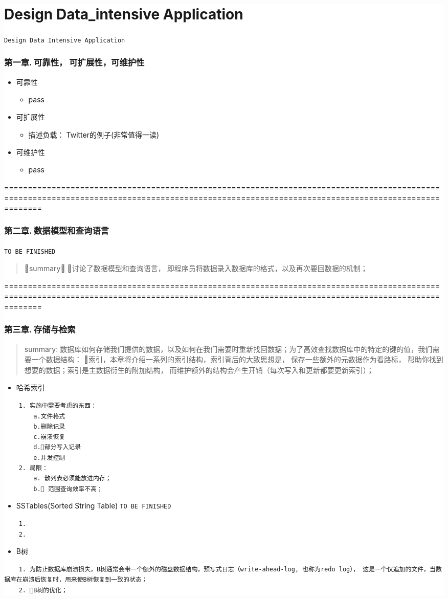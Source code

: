 # Design Data_intensive Application
`Design Data Intensive Application`

### **第一章. 可靠性， 可扩展性，可维护性**
- 可靠性
    - pass

- 可扩展性
    - 描述负载： Twitter的例子(非常值得一读)

- 可维护性
    - pass

================================================================================================================================================================================================

###  **第二章. 数据模型和查询语言**
`TO BE FINISHED`
> summary： 讨论了数据模型和查询语言， 即程序员将数据录入数据库的格式，以及再次要回数据的机制；

================================================================================================================================================================================================

### **第三章. 存储与检索**
> summary: 数据库如何存储我们提供的数据，以及如何在我们需要时重新找回数据；为了高效查找数据库中的特定的键的值，我们需要一个数据结构： 索引，本章将介绍一系列的索引结构，索引背后的大致思想是， 保存一些额外的元数据作为看路标， 帮助你找到想要的数据；索引是主数据衍生的附加结构， 而维护额外的结构会产生开销（每次写入和更新都要更新索引）；

- 哈希索引
~~~
    1. 实施中需要考虑的东西：
        a.文件格式
        b.删除记录
        c.崩溃恢复
        d.部分写入记录
        e.并发控制
    2. 局限：
        a. 散列表必须能放进内存；
        b. 范围查询效率不高；
~~~

- SSTables(Sorted String Table)
`TO BE FINISHED`
~~~
    1.
    2.
~~~

- B树
~~~
    1. 为防止数据库崩溃损失，B树通常会带一个额外的磁盘数据结构，预写式日志（write-ahead-log, 也称为redo log）， 这是一个仅追加的文件，当数据库在崩溃后恢复时，用来使B树恢复到一致的状态；
    2. B树的优化；
~~~
